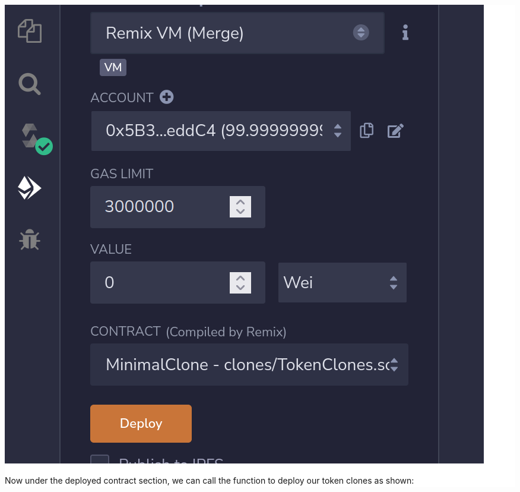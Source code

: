 ![clones deployment](images/deploy-clone.png "clones deployment")

Now under the deployed contract section, we can call the function to deploy our token clones as shown:  
